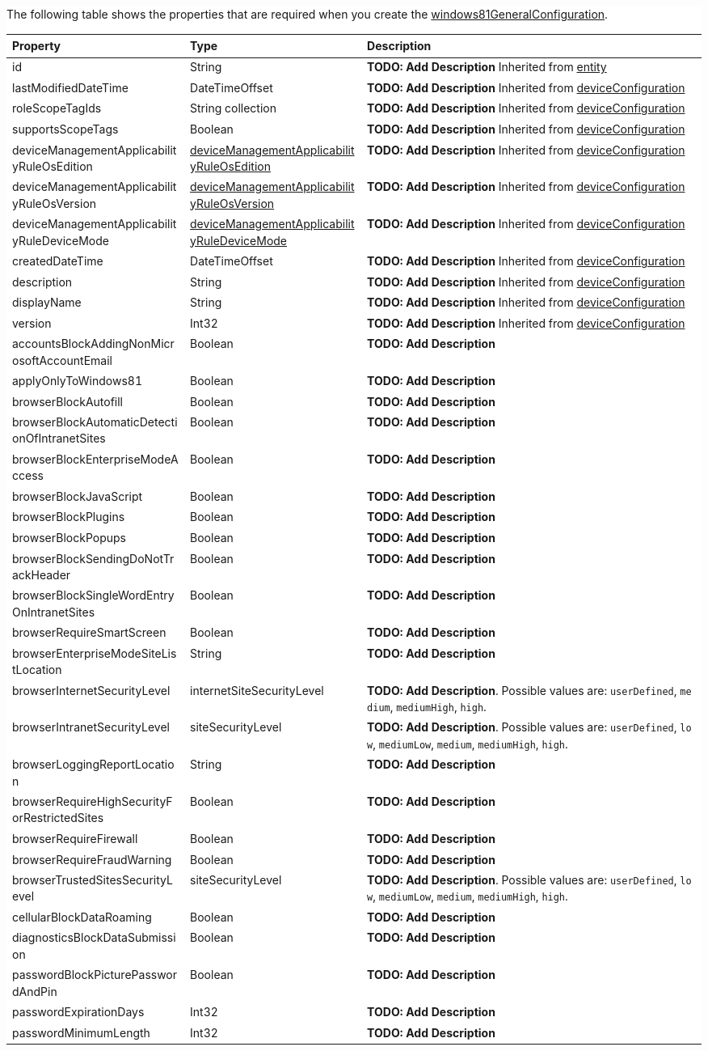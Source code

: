 The following table shows the properties that are required when you create the [windows81GeneralConfiguration](../resources/windows81generalconfiguration.md).

|Property|Type|Description|
|:---|:---|:---|
|id|String|**TODO: Add Description** Inherited from [entity](../resources/entity.md)|
|lastModifiedDateTime|DateTimeOffset|**TODO: Add Description** Inherited from [deviceConfiguration](../resources/intune-deviceconfiguration.md)|
|roleScopeTagIds|String collection|**TODO: Add Description** Inherited from [deviceConfiguration](../resources/intune-deviceconfiguration.md)|
|supportsScopeTags|Boolean|**TODO: Add Description** Inherited from [deviceConfiguration](../resources/intune-deviceconfiguration.md)|
|deviceManagementApplicabilityRuleOsEdition|[deviceManagementApplicabilityRuleOsEdition](../resources/intune-devicemanagementapplicabilityruleosedition.md)|**TODO: Add Description** Inherited from [deviceConfiguration](../resources/intune-deviceconfiguration.md)|
|deviceManagementApplicabilityRuleOsVersion|[deviceManagementApplicabilityRuleOsVersion](../resources/intune-devicemanagementapplicabilityruleosversion.md)|**TODO: Add Description** Inherited from [deviceConfiguration](../resources/intune-deviceconfiguration.md)|
|deviceManagementApplicabilityRuleDeviceMode|[deviceManagementApplicabilityRuleDeviceMode](../resources/intune-devicemanagementapplicabilityruledevicemode.md)|**TODO: Add Description** Inherited from [deviceConfiguration](../resources/intune-deviceconfiguration.md)|
|createdDateTime|DateTimeOffset|**TODO: Add Description** Inherited from [deviceConfiguration](../resources/intune-deviceconfiguration.md)|
|description|String|**TODO: Add Description** Inherited from [deviceConfiguration](../resources/intune-deviceconfiguration.md)|
|displayName|String|**TODO: Add Description** Inherited from [deviceConfiguration](../resources/intune-deviceconfiguration.md)|
|version|Int32|**TODO: Add Description** Inherited from [deviceConfiguration](../resources/intune-deviceconfiguration.md)|
|accountsBlockAddingNonMicrosoftAccountEmail|Boolean|**TODO: Add Description**|
|applyOnlyToWindows81|Boolean|**TODO: Add Description**|
|browserBlockAutofill|Boolean|**TODO: Add Description**|
|browserBlockAutomaticDetectionOfIntranetSites|Boolean|**TODO: Add Description**|
|browserBlockEnterpriseModeAccess|Boolean|**TODO: Add Description**|
|browserBlockJavaScript|Boolean|**TODO: Add Description**|
|browserBlockPlugins|Boolean|**TODO: Add Description**|
|browserBlockPopups|Boolean|**TODO: Add Description**|
|browserBlockSendingDoNotTrackHeader|Boolean|**TODO: Add Description**|
|browserBlockSingleWordEntryOnIntranetSites|Boolean|**TODO: Add Description**|
|browserRequireSmartScreen|Boolean|**TODO: Add Description**|
|browserEnterpriseModeSiteListLocation|String|**TODO: Add Description**|
|browserInternetSecurityLevel|internetSiteSecurityLevel|**TODO: Add Description**. Possible values are: `userDefined`, `medium`, `mediumHigh`, `high`.|
|browserIntranetSecurityLevel|siteSecurityLevel|**TODO: Add Description**. Possible values are: `userDefined`, `low`, `mediumLow`, `medium`, `mediumHigh`, `high`.|
|browserLoggingReportLocation|String|**TODO: Add Description**|
|browserRequireHighSecurityForRestrictedSites|Boolean|**TODO: Add Description**|
|browserRequireFirewall|Boolean|**TODO: Add Description**|
|browserRequireFraudWarning|Boolean|**TODO: Add Description**|
|browserTrustedSitesSecurityLevel|siteSecurityLevel|**TODO: Add Description**. Possible values are: `userDefined`, `low`, `mediumLow`, `medium`, `mediumHigh`, `high`.|
|cellularBlockDataRoaming|Boolean|**TODO: Add Description**|
|diagnosticsBlockDataSubmission|Boolean|**TODO: Add Description**|
|passwordBlockPicturePasswordAndPin|Boolean|**TODO: Add Description**|
|passwordExpirationDays|Int32|**TODO: Add Description**|
|passwordMinimumLength|Int32|**TODO: Add Description**|